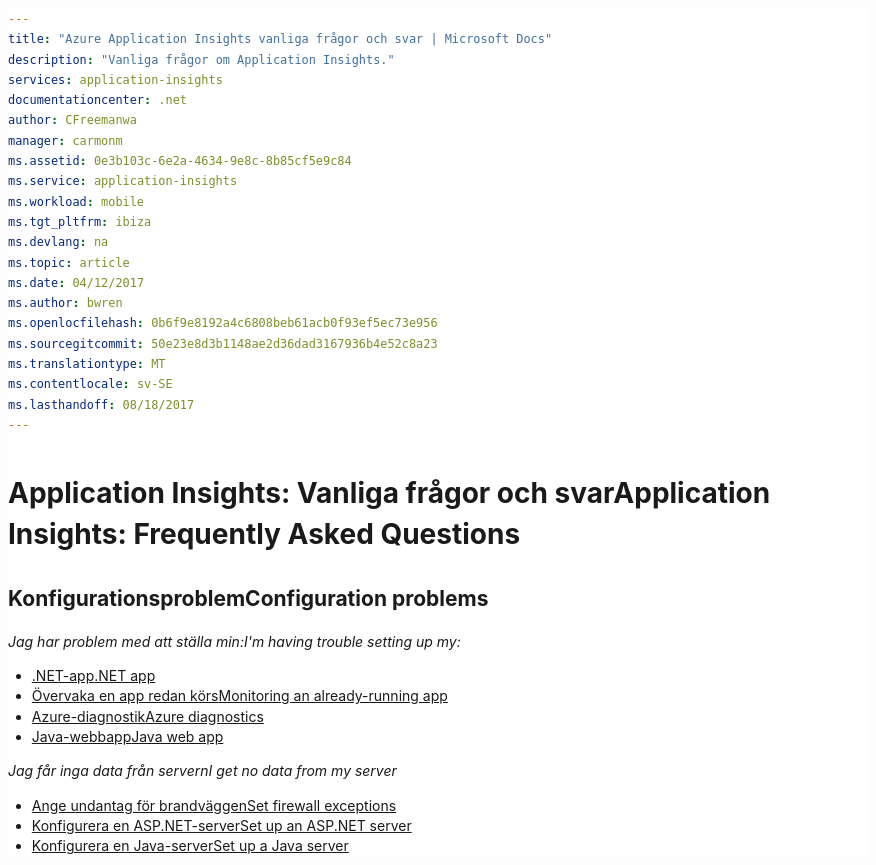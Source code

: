 ```yaml
---
title: "Azure Application Insights vanliga frågor och svar | Microsoft Docs"
description: "Vanliga frågor om Application Insights."
services: application-insights
documentationcenter: .net
author: CFreemanwa
manager: carmonm
ms.assetid: 0e3b103c-6e2a-4634-9e8c-8b85cf5e9c84
ms.service: application-insights
ms.workload: mobile
ms.tgt_pltfrm: ibiza
ms.devlang: na
ms.topic: article
ms.date: 04/12/2017
ms.author: bwren
ms.openlocfilehash: 0b6f9e8192a4c6808beb61acb0f93ef5ec73e956
ms.sourcegitcommit: 50e23e8d3b1148ae2d36dad3167936b4e52c8a23
ms.translationtype: MT
ms.contentlocale: sv-SE
ms.lasthandoff: 08/18/2017
---
```

# <a name="application-insights-frequently-asked-questions"></a><span data-ttu-id="d629b-103">Application Insights: Vanliga frågor och svar</span><span class="sxs-lookup"><span data-stu-id="d629b-103">Application Insights: Frequently Asked Questions</span></span>

## <a name="configuration-problems"></a><span data-ttu-id="d629b-104">Konfigurationsproblem</span><span class="sxs-lookup"><span data-stu-id="d629b-104">Configuration problems</span></span>
<span data-ttu-id="d629b-105">*Jag har problem med att ställa min:*</span><span class="sxs-lookup"><span data-stu-id="d629b-105">*I'm having trouble setting up my:*</span></span>

* [<span data-ttu-id="d629b-106">.NET-app</span><span class="sxs-lookup"><span data-stu-id="d629b-106">.NET app</span></span>](app-insights-asp-net-troubleshoot-no-data.md)
* [<span data-ttu-id="d629b-107">Övervaka en app redan körs</span><span class="sxs-lookup"><span data-stu-id="d629b-107">Monitoring an already-running app</span></span>](app-insights-monitor-performance-live-website-now.md#troubleshooting-runtime-configuration-of-application-insights)
* [<span data-ttu-id="d629b-108">Azure-diagnostik</span><span class="sxs-lookup"><span data-stu-id="d629b-108">Azure diagnostics</span></span>](app-insights-azure-diagnostics.md)
* [<span data-ttu-id="d629b-109">Java-webbapp</span><span class="sxs-lookup"><span data-stu-id="d629b-109">Java web app</span></span>](app-insights-java-troubleshoot.md)

<span data-ttu-id="d629b-110">*Jag får inga data från servern*</span><span class="sxs-lookup"><span data-stu-id="d629b-110">*I get no data from my server*</span></span>

* [<span data-ttu-id="d629b-111">Ange undantag för brandväggen</span><span class="sxs-lookup"><span data-stu-id="d629b-111">Set firewall exceptions</span></span>](app-insights-ip-addresses.md)
* [<span data-ttu-id="d629b-112">Konfigurera en ASP.NET-server</span><span class="sxs-lookup"><span data-stu-id="d629b-112">Set up an ASP.NET server</span></span>](app-insights-monitor-performance-live-website-now.md)
* [<span data-ttu-id="d629b-113">Konfigurera en Java-server</span><span class="sxs-lookup"><span data-stu-id="d629b-113">Set up a Java server</span></span>](app-insights-java-agent.md)
